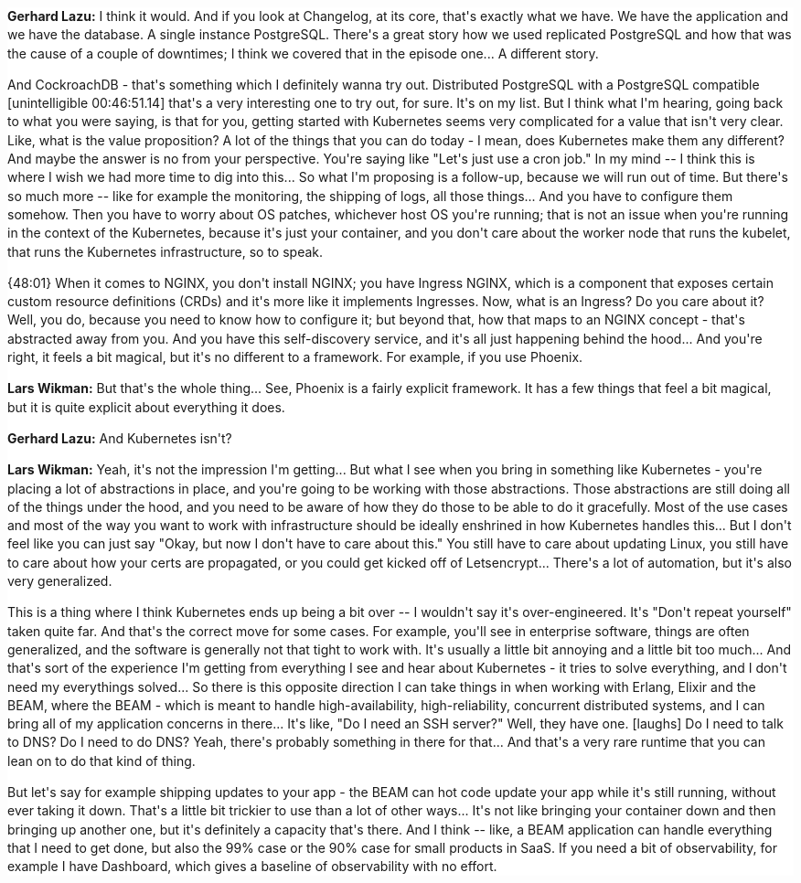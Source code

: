 **Gerhard Lazu:** I think it would. And if you look at Changelog, at its core, that's exactly what we have. We have the application and we have the database. A single instance PostgreSQL. There's a great story how we used replicated PostgreSQL and how that was the cause of a couple of downtimes; I think we covered that in the episode one... A different story.

And CockroachDB - that's something which I definitely wanna try out. Distributed PostgreSQL with a PostgreSQL compatible \[unintelligible 00:46:51.14\] that's a very interesting one to try out, for sure. It's on my list. But I think what I'm hearing, going back to what you were saying, is that for you, getting started with Kubernetes seems very complicated for a value that isn't very clear. Like, what is the value proposition? A lot of the things that you can do today - I mean, does Kubernetes make them any different? And maybe the answer is no from your perspective. You're saying like "Let's just use a cron job." In my mind -- I think this is where I wish we had more time to dig into this... So what I'm proposing is a follow-up, because we will run out of time. But there's so much more -- like for example the monitoring, the shipping of logs, all those things... And you have to configure them somehow. Then you have to worry about OS patches, whichever host OS you're running; that is not an issue when you're running in the context of the Kubernetes, because it's just your container, and you don't care about the worker node that runs the kubelet, that runs the Kubernetes infrastructure, so to speak.

\{48:01\} When it comes to NGINX, you don't install NGINX; you have Ingress NGINX, which is a component that exposes certain custom resource definitions (CRDs) and it's more like it implements Ingresses. Now, what is an Ingress? Do you care about it? Well, you do, because you need to know how to configure it; but beyond that, how that maps to an NGINX concept - that's abstracted away from you. And you have this self-discovery service, and it's all just happening behind the hood... And you're right, it feels a bit magical, but it's no different to a framework. For example, if you use Phoenix.

**Lars Wikman:** But that's the whole thing... See, Phoenix is a fairly explicit framework. It has a few things that feel a bit magical, but it is quite explicit about everything it does.

**Gerhard Lazu:** And Kubernetes isn't?

**Lars Wikman:** Yeah, it's not the impression I'm getting... But what I see when you bring in something like Kubernetes - you're placing a lot of abstractions in place, and you're going to be working with those abstractions. Those abstractions are still doing all of the things under the hood, and you need to be aware of how they do those to be able to do it gracefully. Most of the use cases and most of the way you want to work with infrastructure should be ideally enshrined in how Kubernetes handles this... But I don't feel like you can just say "Okay, but now I don't have to care about this." You still have to care about updating Linux, you still have to care about how your certs are propagated, or you could get kicked off of Letsencrypt... There's a lot of automation, but it's also very generalized.

This is a thing where I think Kubernetes ends up being a bit over -- I wouldn't say it's over-engineered. It's "Don't repeat yourself" taken quite far. And that's the correct move for some cases. For example, you'll see in enterprise software, things are often generalized, and the software is generally not that tight to work with. It's usually a little bit annoying and a little bit too much... And that's sort of the experience I'm getting from everything I see and hear about Kubernetes - it tries to solve everything, and I don't need my everythings solved... So there is this opposite direction I can take things in when working with Erlang, Elixir and the BEAM, where the BEAM - which is meant to handle high-availability, high-reliability, concurrent distributed systems, and I can bring all of my application concerns in there... It's like, "Do I need an SSH server?" Well, they have one. \[laughs\] Do I need to talk to DNS? Do I need to do DNS? Yeah, there's probably something in there for that... And that's a very rare runtime that you can lean on to do that kind of thing.

But let's say for example shipping updates to your app - the BEAM can hot code update your app while it's still running, without ever taking it down. That's a little bit trickier to use than a lot of other ways... It's not like bringing your container down and then bringing up another one, but it's definitely a capacity that's there. And I think -- like, a BEAM application can handle everything that I need to get done, but also the 99% case or the 90% case for small products in SaaS. If you need a bit of observability, for example I have Dashboard, which gives a baseline of observability with no effort.
